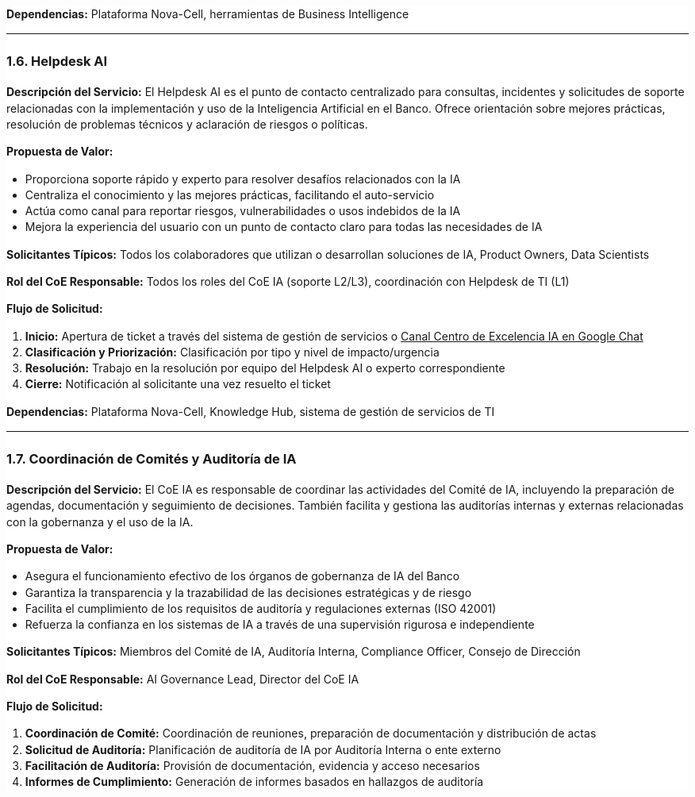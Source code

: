 **Dependencias:** Plataforma Nova-Cell, herramientas de Business Intelligence

---

### 1.6. Helpdesk AI

**Descripción del Servicio:** El Helpdesk AI es el punto de contacto centralizado para consultas, incidentes y solicitudes de soporte relacionadas con la implementación y uso de la Inteligencia Artificial en el Banco. Ofrece orientación sobre mejores prácticas, resolución de problemas técnicos y aclaración de riesgos o políticas.

**Propuesta de Valor:**
- Proporciona soporte rápido y experto para resolver desafíos relacionados con la IA
- Centraliza el conocimiento y las mejores prácticas, facilitando el auto-servicio
- Actúa como canal para reportar riesgos, vulnerabilidades o usos indebidos de la IA
- Mejora la experiencia del usuario con un punto de contacto claro para todas las necesidades de IA

**Solicitantes Típicos:** Todos los colaboradores que utilizan o desarrollan soluciones de IA, Product Owners, Data Scientists

**Rol del CoE Responsable:** Todos los roles del CoE IA (soporte L2/L3), coordinación con Helpdesk de TI (L1)

**Flujo de Solicitud:**
1. **Inicio:** Apertura de ticket a través del sistema de gestión de servicios o [Canal Centro de Excelencia IA en Google Chat](https://chat.google.com/room/AAQAugDuKpE?cls=1)
2. **Clasificación y Priorización:** Clasificación por tipo y nivel de impacto/urgencia
3. **Resolución:** Trabajo en la resolución por equipo del Helpdesk AI o experto correspondiente
4. **Cierre:** Notificación al solicitante una vez resuelto el ticket

**Dependencias:** Plataforma Nova-Cell, Knowledge Hub, sistema de gestión de servicios de TI

---

### 1.7. Coordinación de Comités y Auditoría de IA

**Descripción del Servicio:** El CoE IA es responsable de coordinar las actividades del Comité de IA, incluyendo la preparación de agendas, documentación y seguimiento de decisiones. También facilita y gestiona las auditorías internas y externas relacionadas con la gobernanza y el uso de la IA.

**Propuesta de Valor:**
- Asegura el funcionamiento efectivo de los órganos de gobernanza de IA del Banco
- Garantiza la transparencia y la trazabilidad de las decisiones estratégicas y de riesgo
- Facilita el cumplimiento de los requisitos de auditoría y regulaciones externas (ISO 42001)
- Refuerza la confianza en los sistemas de IA a través de una supervisión rigurosa e independiente

**Solicitantes Típicos:** Miembros del Comité de IA, Auditoría Interna, Compliance Officer, Consejo de Dirección

**Rol del CoE Responsable:** AI Governance Lead, Director del CoE IA

**Flujo de Solicitud:**
1. **Coordinación de Comité:** Coordinación de reuniones, preparación de documentación y distribución de actas
2. **Solicitud de Auditoría:** Planificación de auditoría de IA por Auditoría Interna o ente externo
3. **Facilitación de Auditoría:** Provisión de documentación, evidencia y acceso necesarios
4. **Informes de Cumplimiento:** Generación de informes basados en hallazgos de auditoría
